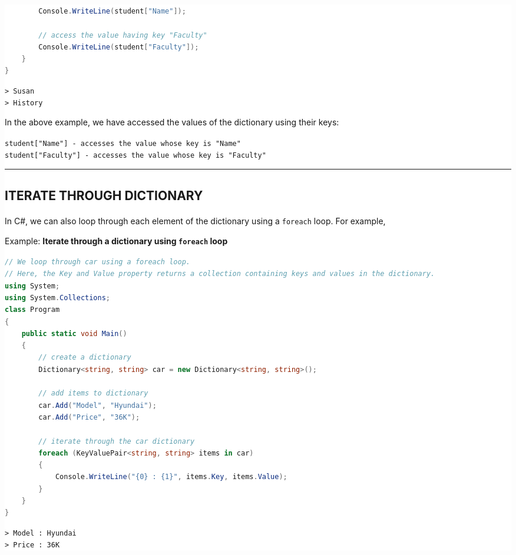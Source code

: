 ```cs
        Console.WriteLine(student["Name"]);

        // access the value having key "Faculty"
        Console.WriteLine(student["Faculty"]);
    }
}
```
```
> Susan
> History
```

In the above example, we have accessed the values of the dictionary using their keys:

    student["Name"] - accesses the value whose key is "Name"
    student["Faculty"] - accesses the value whose key is "Faculty"



---



## ITERATE THROUGH DICTIONARY

In C#, we can also loop through each element of the dictionary using a `foreach` loop. For example,

Example: **Iterate through a dictionary using `foreach` loop**
```cs
// We loop through car using a foreach loop.
// Here, the Key and Value property returns a collection containing keys and values in the dictionary.
using System;
using System.Collections;
class Program
{
    public static void Main()
    {
        // create a dictionary 
        Dictionary<string, string> car = new Dictionary<string, string>();

        // add items to dictionary
        car.Add("Model", "Hyundai");
        car.Add("Price", "36K");

        // iterate through the car dictionary 
        foreach (KeyValuePair<string, string> items in car)
        {
            Console.WriteLine("{0} : {1}", items.Key, items.Value);
        }
    }
}
```
```
> Model : Hyundai
> Price : 36K
``` 

